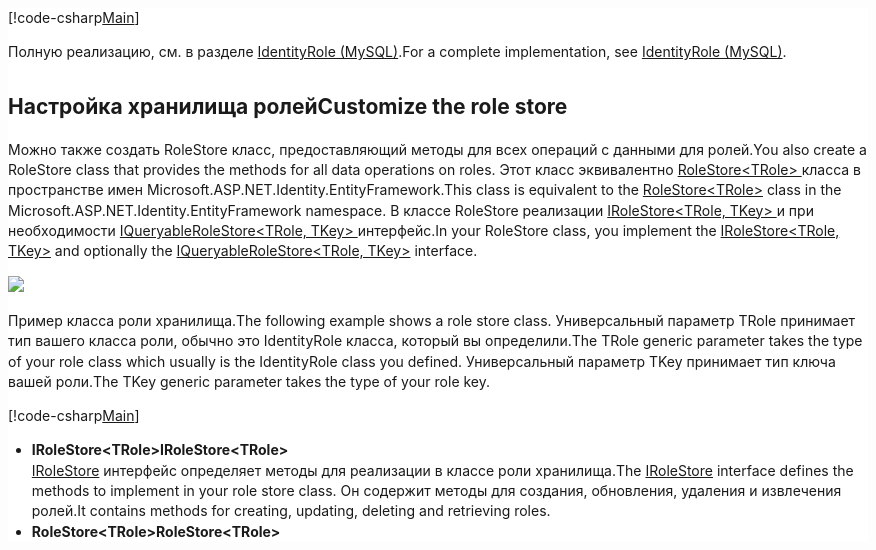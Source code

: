 [!code-csharp[Main](overview-of-custom-storage-providers-for-aspnet-identity/samples/sample7.cs)]

 <span data-ttu-id="8934a-281">Полную реализацию, см. в разделе [IdentityRole (MySQL)](https://aspnet.codeplex.com/SourceControl/latest#Samples/Identity/AspNet.Identity.MySQL/IdentityRole.cs).</span><span class="sxs-lookup"><span data-stu-id="8934a-281">For a complete implementation, see [IdentityRole (MySQL)](https://aspnet.codeplex.com/SourceControl/latest#Samples/Identity/AspNet.Identity.MySQL/IdentityRole.cs).</span></span> 

<a id="rolestore"></a>
## <a name="customize-the-role-store"></a><span data-ttu-id="8934a-282">Настройка хранилища ролей</span><span class="sxs-lookup"><span data-stu-id="8934a-282">Customize the role store</span></span>

<span data-ttu-id="8934a-283">Можно также создать RoleStore класс, предоставляющий методы для всех операций с данными для ролей.</span><span class="sxs-lookup"><span data-stu-id="8934a-283">You also create a RoleStore class that provides the methods for all data operations on roles.</span></span> <span data-ttu-id="8934a-284">Этот класс эквивалентно [RoleStore&lt;TRole&gt; ](https://msdn.microsoft.com/library/dn468181(v=vs.108).aspx) класса в пространстве имен Microsoft.ASP.NET.Identity.EntityFramework.</span><span class="sxs-lookup"><span data-stu-id="8934a-284">This class is equivalent to the [RoleStore&lt;TRole&gt;](https://msdn.microsoft.com/library/dn468181(v=vs.108).aspx) class in the Microsoft.ASP.NET.Identity.EntityFramework namespace.</span></span> <span data-ttu-id="8934a-285">В классе RoleStore реализации [IRoleStore&lt;TRole, TKey&gt; ](https://msdn.microsoft.com/library/dn613266(v=vs.108).aspx) и при необходимости [IQueryableRoleStore&lt;TRole, TKey&gt; ](https://msdn.microsoft.com/library/dn613262(v=vs.108).aspx) интерфейс.</span><span class="sxs-lookup"><span data-stu-id="8934a-285">In your RoleStore class, you implement the [IRoleStore&lt;TRole, TKey&gt;](https://msdn.microsoft.com/library/dn613266(v=vs.108).aspx) and optionally the [IQueryableRoleStore&lt;TRole, TKey&gt;](https://msdn.microsoft.com/library/dn613262(v=vs.108).aspx) interface.</span></span>

![](overview-of-custom-storage-providers-for-aspnet-identity/_static/image6.png)

<span data-ttu-id="8934a-286">Пример класса роли хранилища.</span><span class="sxs-lookup"><span data-stu-id="8934a-286">The following example shows a role store class.</span></span> <span data-ttu-id="8934a-287">Универсальный параметр TRole принимает тип вашего класса роли, обычно это IdentityRole класса, который вы определили.</span><span class="sxs-lookup"><span data-stu-id="8934a-287">The TRole generic parameter takes the type of your role class which usually is the IdentityRole class you defined.</span></span> <span data-ttu-id="8934a-288">Универсальный параметр TKey принимает тип ключа вашей роли.</span><span class="sxs-lookup"><span data-stu-id="8934a-288">The TKey generic parameter takes the type of your role key.</span></span> 

[!code-csharp[Main](overview-of-custom-storage-providers-for-aspnet-identity/samples/sample8.cs)]

- <span data-ttu-id="8934a-289">**IRoleStore&lt;TRole&gt;**</span><span class="sxs-lookup"><span data-stu-id="8934a-289">**IRoleStore&lt;TRole&gt;**</span></span>  
  <span data-ttu-id="8934a-290">[IRoleStore](https://msdn.microsoft.com/library/dn468195.aspx) интерфейс определяет методы для реализации в классе роли хранилища.</span><span class="sxs-lookup"><span data-stu-id="8934a-290">The [IRoleStore](https://msdn.microsoft.com/library/dn468195.aspx) interface defines the methods to implement in your role store class.</span></span> <span data-ttu-id="8934a-291">Он содержит методы для создания, обновления, удаления и извлечения ролей.</span><span class="sxs-lookup"><span data-stu-id="8934a-291">It contains methods for creating, updating, deleting and retrieving roles.</span></span>
- <span data-ttu-id="8934a-292">**RoleStore&lt;TRole&gt;**</span><span class="sxs-lookup"><span data-stu-id="8934a-292">**RoleStore&lt;TRole&gt;**</span></span>  